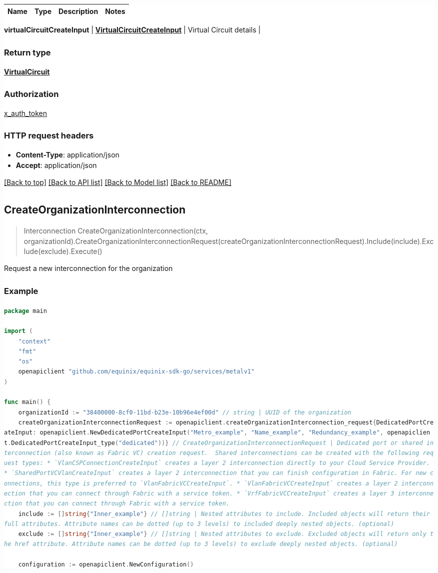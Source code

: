 Name | Type | Description  | Notes
------------- | ------------- | ------------- | -------------


 **virtualCircuitCreateInput** | [**VirtualCircuitCreateInput**](VirtualCircuitCreateInput.md) | Virtual Circuit details | 

### Return type

[**VirtualCircuit**](VirtualCircuit.md)

### Authorization

[x_auth_token](../README.md#x_auth_token)

### HTTP request headers

- **Content-Type**: application/json
- **Accept**: application/json

[[Back to top]](#) [[Back to API list]](../README.md#documentation-for-api-endpoints)
[[Back to Model list]](../README.md#documentation-for-models)
[[Back to README]](../README.md)


## CreateOrganizationInterconnection

> Interconnection CreateOrganizationInterconnection(ctx, organizationId).CreateOrganizationInterconnectionRequest(createOrganizationInterconnectionRequest).Include(include).Exclude(exclude).Execute()

Request a new interconnection for the organization



### Example

```go
package main

import (
    "context"
    "fmt"
    "os"
    openapiclient "github.com/equinix/equinix-sdk-go/services/metalv1"
)

func main() {
    organizationId := "38400000-8cf0-11bd-b23e-10b96e4ef00d" // string | UUID of the organization
    createOrganizationInterconnectionRequest := openapiclient.createOrganizationInterconnection_request{DedicatedPortCreateInput: openapiclient.NewDedicatedPortCreateInput("Metro_example", "Name_example", "Redundancy_example", openapiclient.DedicatedPortCreateInput_type("dedicated"))} // CreateOrganizationInterconnectionRequest | Dedicated port or shared interconnection (also known as Fabric VC) creation request.  Shared interconnections can be created with the following request types: * `VlanCSPConnectionCreateInput` creates a layer 2 interconnection directly to your Cloud Service Provider. * `SharedPortVCVlanCreateInput` creates a layer 2 interconnection that you can finish configuration in Fabric. For new connections, this type is preferred to `VlanFabricVCCreateInput`. * `VlanFabricVCCreateInput` creates a layer 2 interconnection that you can connect through Fabric with a service token. * `VrfFabricVCCreateInput` creates a layer 3 interconnection that you can connect through Fabric with a service token. 
    include := []string{"Inner_example"} // []string | Nested attributes to include. Included objects will return their full attributes. Attribute names can be dotted (up to 3 levels) to included deeply nested objects. (optional)
    exclude := []string{"Inner_example"} // []string | Nested attributes to exclude. Excluded objects will return only the href attribute. Attribute names can be dotted (up to 3 levels) to exclude deeply nested objects. (optional)

    configuration := openapiclient.NewConfiguration()
```
